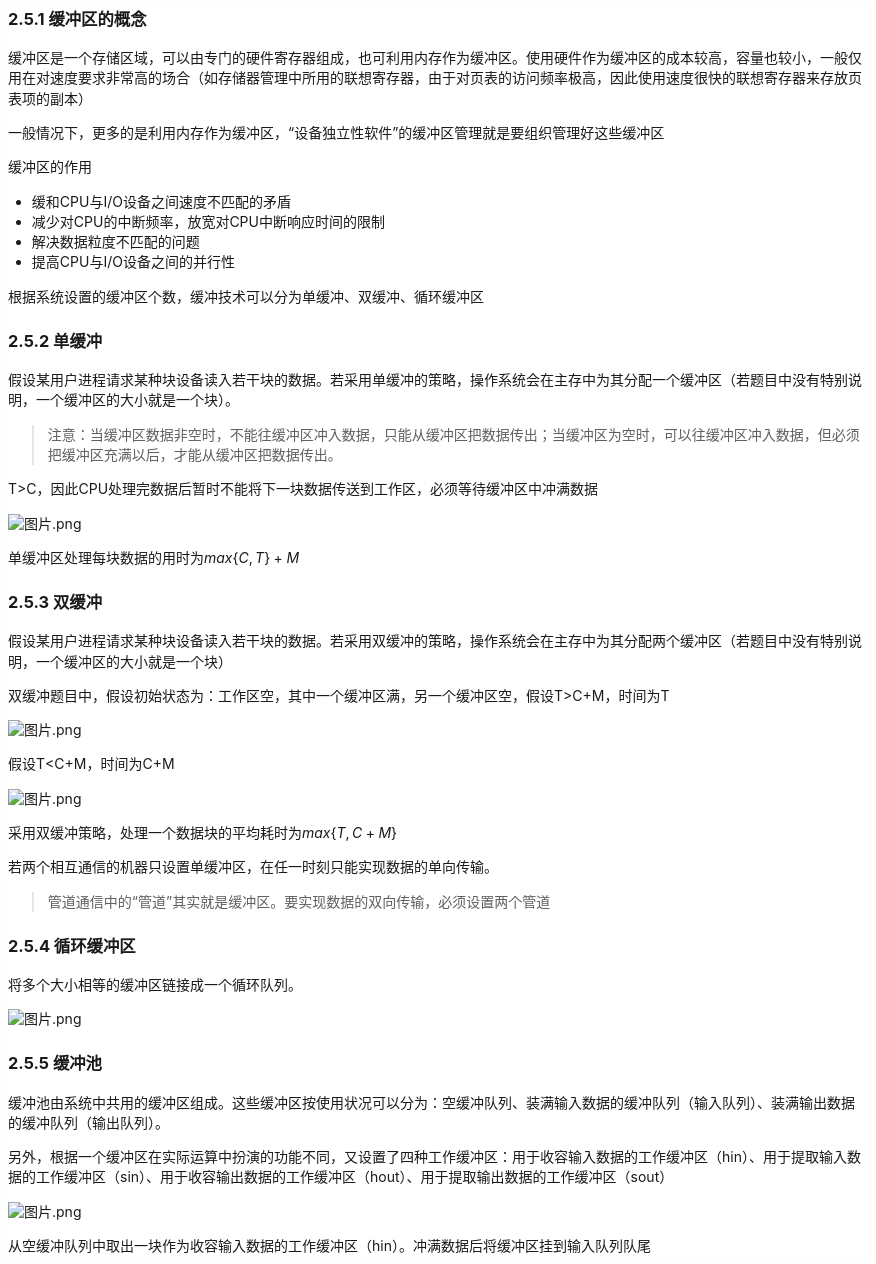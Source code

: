 ### 2.5.1 缓冲区的概念

缓冲区是一个存储区域，可以由专门的硬件寄存器组成，也可利用内存作为缓冲区。使用硬件作为缓冲区的成本较高，容量也较小，一般仅用在对速度要求非常高的场合（如存储器管理中所用的联想寄存器，由于对页表的访问频率极高，因此使用速度很快的联想寄存器来存放页表项的副本）

一般情况下，更多的是利用内存作为缓冲区，“设备独立性软件”的缓冲区管理就是要组织管理好这些缓冲区

缓冲区的作用

- 缓和CPU与I/O设备之间速度不匹配的矛盾
- 减少对CPU的中断频率，放宽对CPU中断响应时间的限制
- 解决数据粒度不匹配的问题
- 提高CPU与I/O设备之间的并行性

根据系统设置的缓冲区个数，缓冲技术可以分为单缓冲、双缓冲、循环缓冲区

### 2.5.2 单缓冲

假设某用户进程请求某种块设备读入若干块的数据。若采用单缓冲的策略，操作系统会在主存中为其分配一个缓冲区（若题目中没有特别说明，一个缓冲区的大小就是一个块）。

>注意：当缓冲区数据非空时，不能往缓冲区冲入数据，只能从缓冲区把数据传出；当缓冲区为空时，可以往缓冲区冲入数据，但必须把缓冲区充满以后，才能从缓冲区把数据传出。

T>C，因此CPU处理完数据后暂时不能将下一块数据传送到工作区，必须等待缓冲区中冲满数据

![图片.png](https://upload-images.jianshu.io/upload_images/26868451-d785abe492ac0e33.png?imageMogr2/auto-orient/strip%7CimageView2/2/w/1240)

单缓冲区处理每块数据的用时为$max\{C,T\}+M$

### 2.5.3 双缓冲

假设某用户进程请求某种块设备读入若干块的数据。若采用双缓冲的策略，操作系统会在主存中为其分配两个缓冲区（若题目中没有特别说明，一个缓冲区的大小就是一个块）

双缓冲题目中，假设初始状态为：工作区空，其中一个缓冲区满，另一个缓冲区空，假设T>C+M，时间为T

![图片.png](https://upload-images.jianshu.io/upload_images/26868451-09dc7f1c05e6c81c.png?imageMogr2/auto-orient/strip%7CimageView2/2/w/1240)

假设T<C+M，时间为C+M

![图片.png](https://upload-images.jianshu.io/upload_images/26868451-0e21feb2d526cadc.png?imageMogr2/auto-orient/strip%7CimageView2/2/w/1240)

采用双缓冲策略，处理一个数据块的平均耗时为$max\{T, C+M\}$

若两个相互通信的机器只设置单缓冲区，在任一时刻只能实现数据的单向传输。

> 管道通信中的“管道”其实就是缓冲区。要实现数据的双向传输，必须设置两个管道

### 2.5.4 循环缓冲区

将多个大小相等的缓冲区链接成一个循环队列。

![图片.png](https://upload-images.jianshu.io/upload_images/26868451-196a716280f6825e.png?imageMogr2/auto-orient/strip%7CimageView2/2/w/1240)

### 2.5.5 缓冲池

缓冲池由系统中共用的缓冲区组成。这些缓冲区按使用状况可以分为：空缓冲队列、装满输入数据的缓冲队列（输入队列）、装满输出数据的缓冲队列（输出队列）。

另外，根据一个缓冲区在实际运算中扮演的功能不同，又设置了四种工作缓冲区：用于收容输入数据的工作缓冲区（hin）、用于提取输入数据的工作缓冲区（sin）、用于收容输出数据的工作缓冲区（hout）、用于提取输出数据的工作缓冲区（sout）

![图片.png](https://upload-images.jianshu.io/upload_images/26868451-cf63a15227025c29.png?imageMogr2/auto-orient/strip%7CimageView2/2/w/1240)

从空缓冲队列中取出一块作为收容输入数据的工作缓冲区（hin）。冲满数据后将缓冲区挂到输入队列队尾